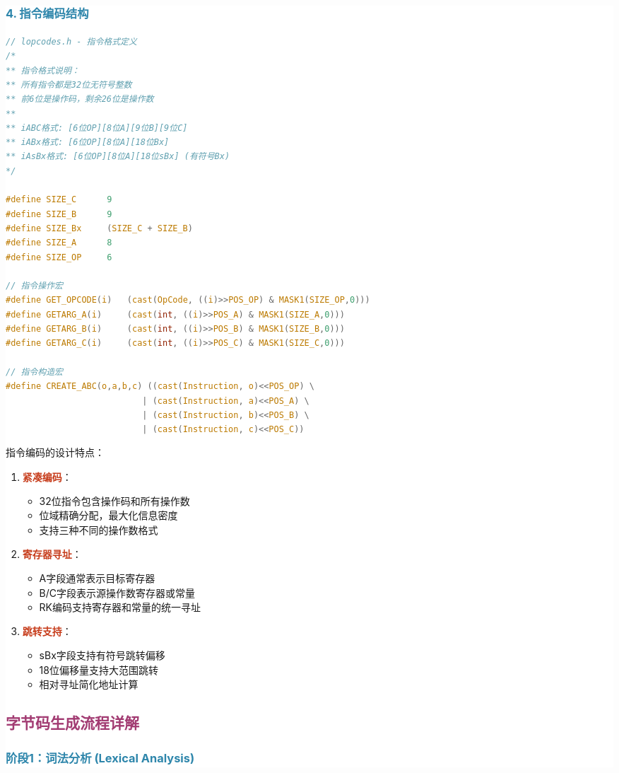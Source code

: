 ### <span style="color: #2E86AB">4. 指令编码结构</span>

```c
// lopcodes.h - 指令格式定义
/*
** 指令格式说明：
** 所有指令都是32位无符号整数
** 前6位是操作码，剩余26位是操作数
**
** iABC格式: [6位OP][8位A][9位B][9位C]
** iABx格式: [6位OP][8位A][18位Bx]
** iAsBx格式: [6位OP][8位A][18位sBx] (有符号Bx)
*/

#define SIZE_C      9
#define SIZE_B      9
#define SIZE_Bx     (SIZE_C + SIZE_B)
#define SIZE_A      8
#define SIZE_OP     6

// 指令操作宏
#define GET_OPCODE(i)   (cast(OpCode, ((i)>>POS_OP) & MASK1(SIZE_OP,0)))
#define GETARG_A(i)     (cast(int, ((i)>>POS_A) & MASK1(SIZE_A,0)))
#define GETARG_B(i)     (cast(int, ((i)>>POS_B) & MASK1(SIZE_B,0)))
#define GETARG_C(i)     (cast(int, ((i)>>POS_C) & MASK1(SIZE_C,0)))

// 指令构造宏
#define CREATE_ABC(o,a,b,c) ((cast(Instruction, o)<<POS_OP) \
                           | (cast(Instruction, a)<<POS_A) \
                           | (cast(Instruction, b)<<POS_B) \
                           | (cast(Instruction, c)<<POS_C))
```

指令编码的设计特点：

1. **<span style="color: #C73E1D">紧凑编码</span>**：
   - 32位指令包含操作码和所有操作数
   - 位域精确分配，最大化信息密度
   - 支持三种不同的操作数格式

2. **<span style="color: #C73E1D">寄存器寻址</span>**：
   - A字段通常表示目标寄存器
   - B/C字段表示源操作数寄存器或常量
   - RK编码支持寄存器和常量的统一寻址

3. **<span style="color: #C73E1D">跳转支持</span>**：
   - sBx字段支持有符号跳转偏移
   - 18位偏移量支持大范围跳转
   - 相对寻址简化地址计算

## <span style="color: #A23B72">字节码生成流程详解</span>

### <span style="color: #2E86AB">阶段1：词法分析 (Lexical Analysis)</span>
